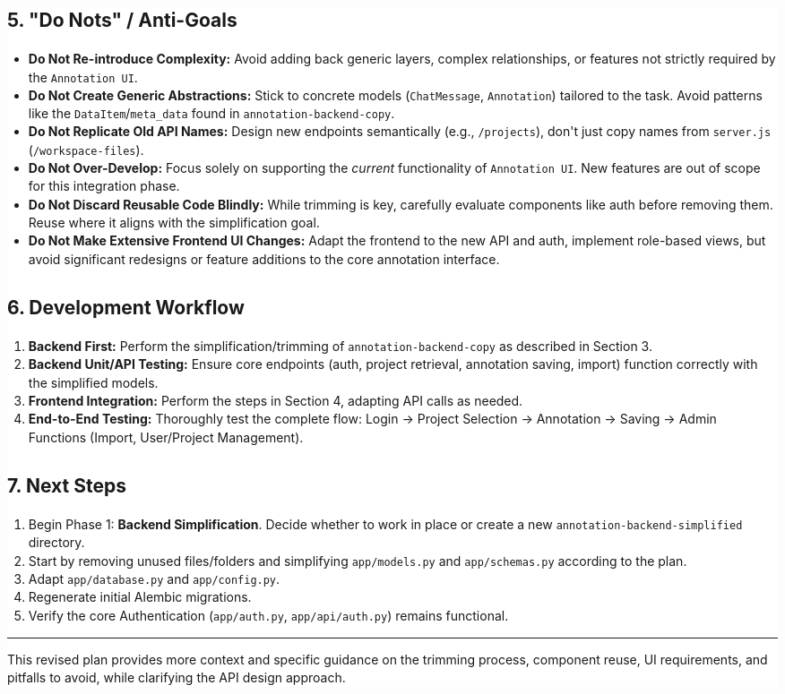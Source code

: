 ## 5. "Do Nots" / Anti-Goals

- **Do Not Re-introduce Complexity:** Avoid adding back generic layers, complex relationships, or features not strictly required by the `Annotation UI`.
- **Do Not Create Generic Abstractions:** Stick to concrete models (`ChatMessage`, `Annotation`) tailored to the task. Avoid patterns like the `DataItem`/`meta_data` found in `annotation-backend-copy`.
- **Do Not Replicate Old API Names:** Design new endpoints semantically (e.g., `/projects`), don't just copy names from `server.js` (`/workspace-files`).
- **Do Not Over-Develop:** Focus solely on supporting the *current* functionality of `Annotation UI`. New features are out of scope for this integration phase.
- **Do Not Discard Reusable Code Blindly:** While trimming is key, carefully evaluate components like auth before removing them. Reuse where it aligns with the simplification goal.
- **Do Not Make Extensive Frontend UI Changes:** Adapt the frontend to the new API and auth, implement role-based views, but avoid significant redesigns or feature additions to the core annotation interface.

## 6. Development Workflow

1.  **Backend First:** Perform the simplification/trimming of `annotation-backend-copy` as described in Section 3.
2.  **Backend Unit/API Testing:** Ensure core endpoints (auth, project retrieval, annotation saving, import) function correctly with the simplified models.
3.  **Frontend Integration:** Perform the steps in Section 4, adapting API calls as needed.
4.  **End-to-End Testing:** Thoroughly test the complete flow: Login -> Project Selection -> Annotation -> Saving -> Admin Functions (Import, User/Project Management).

## 7. Next Steps

1.  Begin Phase 1: **Backend Simplification**. Decide whether to work in place or create a new `annotation-backend-simplified` directory.
2.  Start by removing unused files/folders and simplifying `app/models.py` and `app/schemas.py` according to the plan.
3.  Adapt `app/database.py` and `app/config.py`.
4.  Regenerate initial Alembic migrations.
5.  Verify the core Authentication (`app/auth.py`, `app/api/auth.py`) remains functional.

---

This revised plan provides more context and specific guidance on the trimming process, component reuse, UI requirements, and pitfalls to avoid, while clarifying the API design approach. 